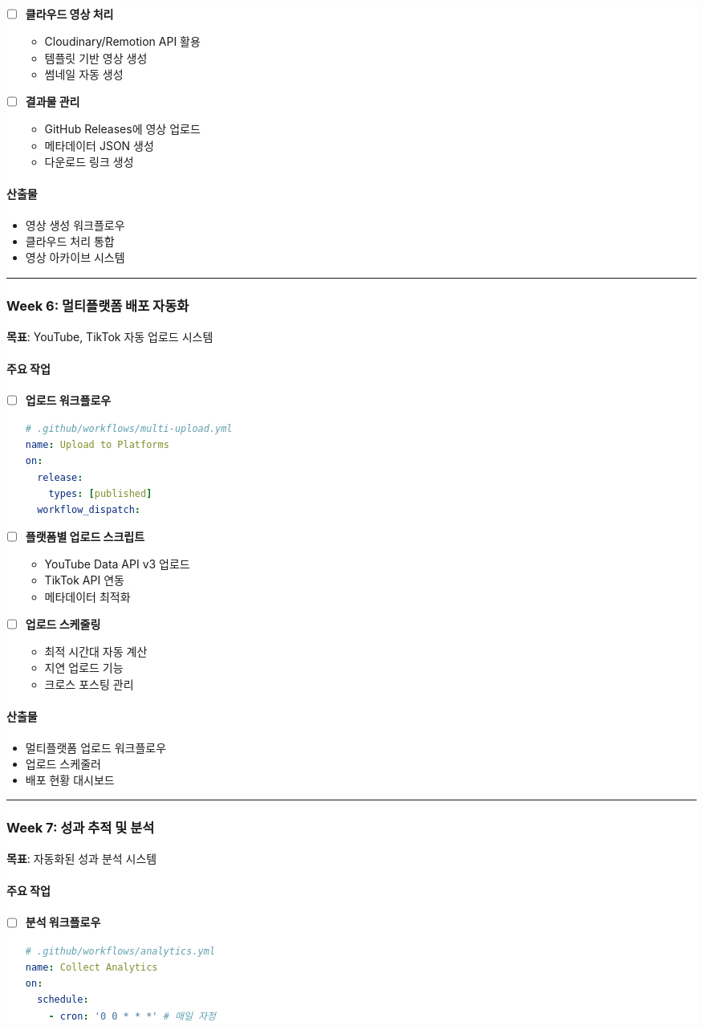 - [ ] **클라우드 영상 처리**
  - Cloudinary/Remotion API 활용
  - 템플릿 기반 영상 생성
  - 썸네일 자동 생성

- [ ] **결과물 관리**
  - GitHub Releases에 영상 업로드
  - 메타데이터 JSON 생성
  - 다운로드 링크 생성

#### 산출물
- 영상 생성 워크플로우
- 클라우드 처리 통합
- 영상 아카이브 시스템

---

### Week 6: 멀티플랫폼 배포 자동화
**목표**: YouTube, TikTok 자동 업로드 시스템

#### 주요 작업
- [ ] **업로드 워크플로우**
  ```yaml
  # .github/workflows/multi-upload.yml
  name: Upload to Platforms
  on:
    release:
      types: [published]
    workflow_dispatch:
  ```

- [ ] **플랫폼별 업로드 스크립트**
  - YouTube Data API v3 업로드
  - TikTok API 연동
  - 메타데이터 최적화

- [ ] **업로드 스케줄링**
  - 최적 시간대 자동 계산
  - 지연 업로드 기능
  - 크로스 포스팅 관리

#### 산출물
- 멀티플랫폼 업로드 워크플로우
- 업로드 스케줄러
- 배포 현황 대시보드

---

### Week 7: 성과 추적 및 분석
**목표**: 자동화된 성과 분석 시스템

#### 주요 작업
- [ ] **분석 워크플로우**
  ```yaml
  # .github/workflows/analytics.yml
  name: Collect Analytics
  on:
    schedule:
      - cron: '0 0 * * *' # 매일 자정
  ```
